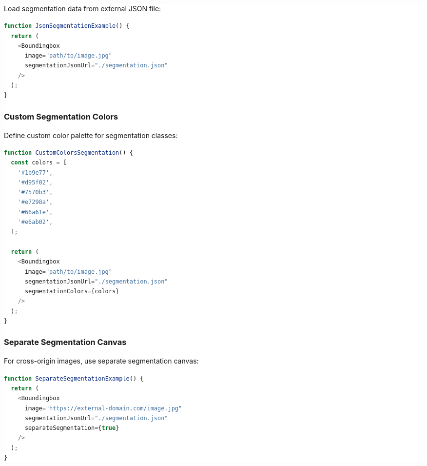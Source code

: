 Load segmentation data from external JSON file:

```javascript
function JsonSegmentationExample() {
  return (
    <Boundingbox
      image="path/to/image.jpg"
      segmentationJsonUrl="./segmentation.json"
    />
  );
}
```

### Custom Segmentation Colors

Define custom color palette for segmentation classes:

```javascript
function CustomColorsSegmentation() {
  const colors = [
    '#1b9e77',
    '#d95f02',
    '#7570b3',
    '#e7298a',
    '#66a61e',
    '#e6ab02',
  ];

  return (
    <Boundingbox
      image="path/to/image.jpg"
      segmentationJsonUrl="./segmentation.json"
      segmentationColors={colors}
    />
  );
}
```

### Separate Segmentation Canvas

For cross-origin images, use separate segmentation canvas:

```javascript
function SeparateSegmentationExample() {
  return (
    <Boundingbox
      image="https://external-domain.com/image.jpg"
      segmentationJsonUrl="./segmentation.json"
      separateSegmentation={true}
    />
  );
}
```
